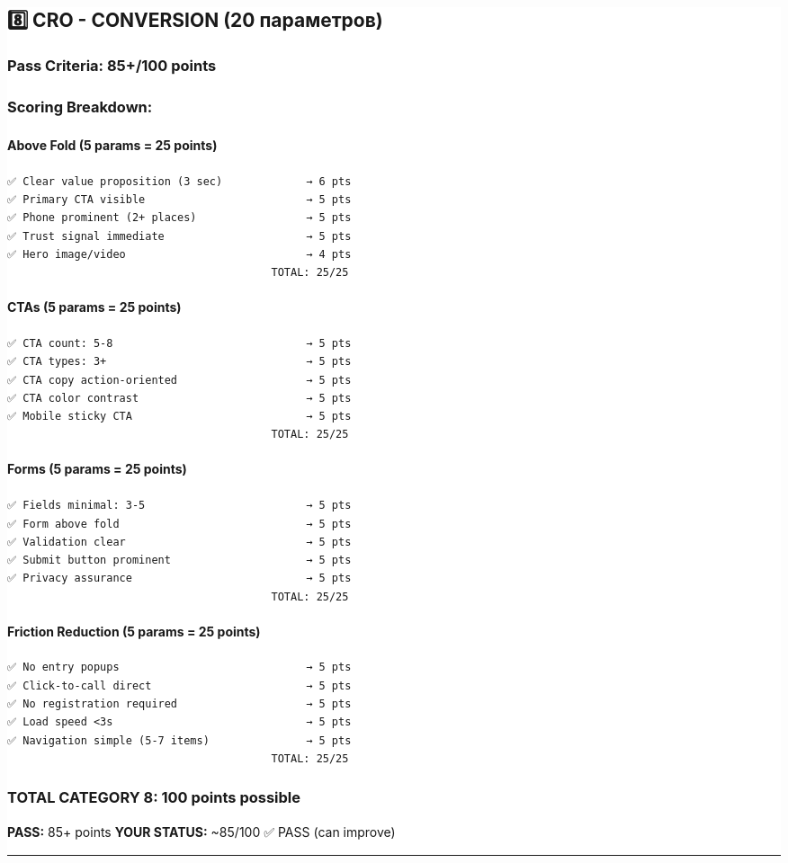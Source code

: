 
## 8️⃣ CRO - CONVERSION (20 параметров)

### **Pass Criteria:** 85+/100 points

### **Scoring Breakdown:**

#### **Above Fold (5 params = 25 points)**
```
✅ Clear value proposition (3 sec)             → 6 pts
✅ Primary CTA visible                         → 5 pts
✅ Phone prominent (2+ places)                 → 5 pts
✅ Trust signal immediate                      → 5 pts
✅ Hero image/video                            → 4 pts
                                         TOTAL: 25/25
```

#### **CTAs (5 params = 25 points)**
```
✅ CTA count: 5-8                              → 5 pts
✅ CTA types: 3+                               → 5 pts
✅ CTA copy action-oriented                    → 5 pts
✅ CTA color contrast                          → 5 pts
✅ Mobile sticky CTA                           → 5 pts
                                         TOTAL: 25/25
```

#### **Forms (5 params = 25 points)**
```
✅ Fields minimal: 3-5                         → 5 pts
✅ Form above fold                             → 5 pts
✅ Validation clear                            → 5 pts
✅ Submit button prominent                     → 5 pts
✅ Privacy assurance                           → 5 pts
                                         TOTAL: 25/25
```

#### **Friction Reduction (5 params = 25 points)**
```
✅ No entry popups                             → 5 pts
✅ Click-to-call direct                        → 5 pts
✅ No registration required                    → 5 pts
✅ Load speed <3s                              → 5 pts
✅ Navigation simple (5-7 items)               → 5 pts
                                         TOTAL: 25/25
```

### **TOTAL CATEGORY 8:** 100 points possible
**PASS:** 85+ points
**YOUR STATUS:** ~85/100 ✅ PASS (can improve)

---
